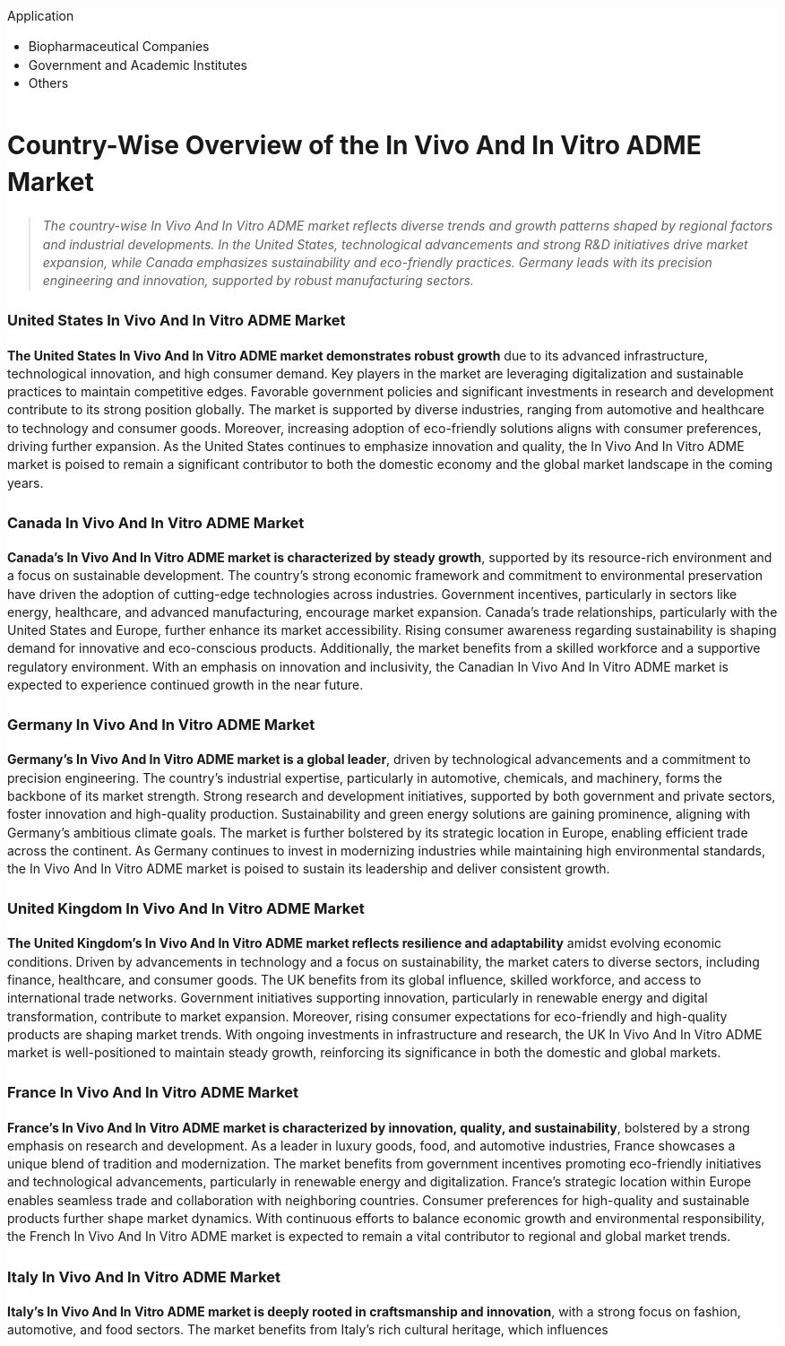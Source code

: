 Application</h3><ul><li>Biopharmaceutical Companies</li><li>Government and Academic Institutes</li><li>Others</li></ul><h1><span class="">Country-Wise Overview of the In Vivo And In Vitro ADME Market<br /></span></h1><blockquote><p><em><span class="">The country-wise In Vivo And In Vitro ADME market reflects diverse trends and growth patterns shaped by regional factors and industrial developments. In the United States, technological advancements and strong R&amp;D initiatives drive market expansion, while Canada emphasizes sustainability and eco-friendly practices. Germany leads with its precision engineering and innovation, supported by robust manufacturing sectors.</span></em></p></blockquote><h3><strong>United States In Vivo And In Vitro ADME Market</strong></h3><p><strong>The United States In Vivo And In Vitro ADME market demonstrates robust growth</strong> due to its advanced infrastructure, technological innovation, and high consumer demand. Key players in the market are leveraging digitalization and sustainable practices to maintain competitive edges. Favorable government policies and significant investments in research and development contribute to its strong position globally. The market is supported by diverse industries, ranging from automotive and healthcare to technology and consumer goods. Moreover, increasing adoption of eco-friendly solutions aligns with consumer preferences, driving further expansion. As the United States continues to emphasize innovation and quality, the In Vivo And In Vitro ADME market is poised to remain a significant contributor to both the domestic economy and the global market landscape in the coming years.</p><h3><strong>Canada In Vivo And In Vitro ADME Market</strong></h3><p><strong>Canada&rsquo;s In Vivo And In Vitro ADME market is characterized by steady growth</strong>, supported by its resource-rich environment and a focus on sustainable development. The country&rsquo;s strong economic framework and commitment to environmental preservation have driven the adoption of cutting-edge technologies across industries. Government incentives, particularly in sectors like energy, healthcare, and advanced manufacturing, encourage market expansion. Canada&rsquo;s trade relationships, particularly with the United States and Europe, further enhance its market accessibility. Rising consumer awareness regarding sustainability is shaping demand for innovative and eco-conscious products. Additionally, the market benefits from a skilled workforce and a supportive regulatory environment. With an emphasis on innovation and inclusivity, the Canadian In Vivo And In Vitro ADME market is expected to experience continued growth in the near future.</p><h3><strong>Germany In Vivo And In Vitro ADME Market</strong></h3><p><strong>Germany&rsquo;s In Vivo And In Vitro ADME market is a global leader</strong>, driven by technological advancements and a commitment to precision engineering. The country&rsquo;s industrial expertise, particularly in automotive, chemicals, and machinery, forms the backbone of its market strength. Strong research and development initiatives, supported by both government and private sectors, foster innovation and high-quality production. Sustainability and green energy solutions are gaining prominence, aligning with Germany&rsquo;s ambitious climate goals. The market is further bolstered by its strategic location in Europe, enabling efficient trade across the continent. As Germany continues to invest in modernizing industries while maintaining high environmental standards, the In Vivo And In Vitro ADME market is poised to sustain its leadership and deliver consistent growth.</p><h3><strong>United Kingdom In Vivo And In Vitro ADME Market</strong></h3><p><strong>The United Kingdom&rsquo;s In Vivo And In Vitro ADME market reflects resilience and adaptability</strong> amidst evolving economic conditions. Driven by advancements in technology and a focus on sustainability, the market caters to diverse sectors, including finance, healthcare, and consumer goods. The UK benefits from its global influence, skilled workforce, and access to international trade networks. Government initiatives supporting innovation, particularly in renewable energy and digital transformation, contribute to market expansion. Moreover, rising consumer expectations for eco-friendly and high-quality products are shaping market trends. With ongoing investments in infrastructure and research, the UK In Vivo And In Vitro ADME market is well-positioned to maintain steady growth, reinforcing its significance in both the domestic and global markets.</p><h3><strong>France In Vivo And In Vitro ADME Market</strong></h3><p><strong>France&rsquo;s In Vivo And In Vitro ADME market is characterized by innovation, quality, and sustainability</strong>, bolstered by a strong emphasis on research and development. As a leader in luxury goods, food, and automotive industries, France showcases a unique blend of tradition and modernization. The market benefits from government incentives promoting eco-friendly initiatives and technological advancements, particularly in renewable energy and digitalization. France&rsquo;s strategic location within Europe enables seamless trade and collaboration with neighboring countries. Consumer preferences for high-quality and sustainable products further shape market dynamics. With continuous efforts to balance economic growth and environmental responsibility, the French In Vivo And In Vitro ADME market is expected to remain a vital contributor to regional and global market trends.</p><h3><strong>Italy In Vivo And In Vitro ADME Market</strong></h3><p><strong>Italy&rsquo;s In Vivo And In Vitro ADME market is deeply rooted in craftsmanship and innovation</strong>, with a strong focus on fashion, automotive, and food sectors. The market benefits from Italy&rsquo;s rich cultural heritage, which influences